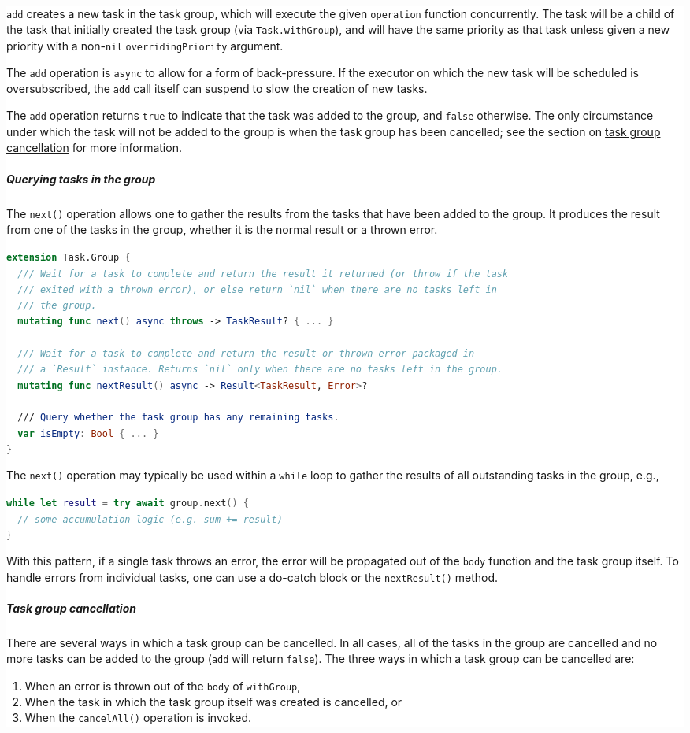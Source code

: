 `add` creates a new task in the task group, which will execute the given `operation` function concurrently. The task will be a child of the task that initially created the task group (via `Task.withGroup`), and will have the same priority as that task unless given a new priority with a non-`nil` `overridingPriority` argument.

The `add` operation is `async` to allow for a form of back-pressure. If the executor on which the new task will be scheduled is oversubscribed, the `add` call itself can suspend to slow the creation of new tasks.

The `add` operation returns `true` to indicate that the task was added to the group, and
`false` otherwise. The only circumstance under which the task will not be added to the group is when the task group has been cancelled; see the section on [task group cancellation](#task-group-cancellation) for more information.

##### Querying tasks in the group

The `next()` operation allows one to gather the results from the tasks that have been added to the group. It produces the result from one of the tasks in the group, whether it is the normal result or a thrown error. 

```swift
extension Task.Group {
  /// Wait for a task to complete and return the result it returned (or throw if the task
  /// exited with a thrown error), or else return `nil` when there are no tasks left in
  /// the group.
  mutating func next() async throws -> TaskResult? { ... } 

  /// Wait for a task to complete and return the result or thrown error packaged in
  /// a `Result` instance. Returns `nil` only when there are no tasks left in the group.
  mutating func nextResult() async -> Result<TaskResult, Error>?

  /// Query whether the task group has any remaining tasks.
  var isEmpty: Bool { ... } 
}
```

The `next()` operation may typically be used within a `while` loop to gather the results of all outstanding tasks in the group, e.g.,

```swift
while let result = try await group.next() {
  // some accumulation logic (e.g. sum += result)
}
```

With this pattern, if a single task throws an error, the error will be propagated out of the `body` function and the task group itself. To handle errors from individual tasks, one can use a do-catch block or the `nextResult()` method.

##### Task group cancellation

There are several ways in which a task group can be cancelled. In all cases, all of the tasks in the group are cancelled and no more tasks can be added to the group (`add` will return `false`). The three ways in which a task group can be cancelled are:

1. When an error is thrown out of the `body` of `withGroup`,
2. When the task in which the task group itself was created is cancelled, or
3. When the `cancelAll()` operation is invoked.

